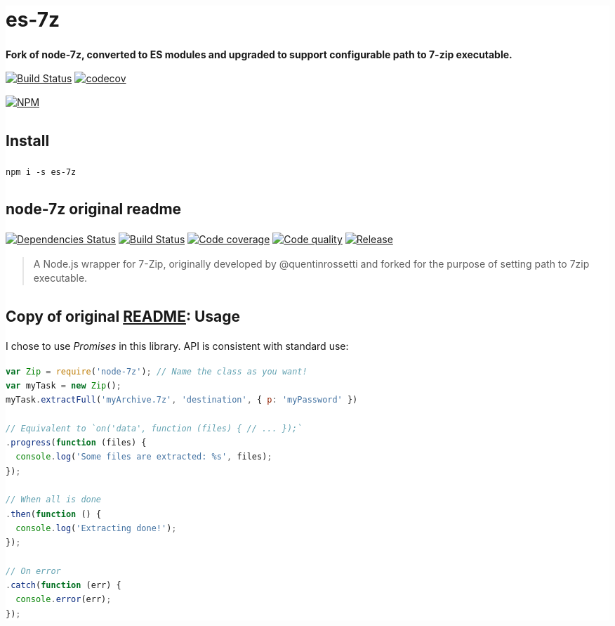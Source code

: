 # es-7z

**Fork of node-7z, converted to ES modules and upgraded to support configurable path to 7-zip executable.**

[![Build Status](https://travis-ci.org/noderaider/es-7z.svg?branch=master)](https://travis-ci.org/noderaider/es-7z)
[![codecov](https://codecov.io/gh/noderaider/es-7z/branch/master/graph/badge.svg)](https://codecov.io/gh/noderaider/es-7z)

[![NPM](https://nodei.co/npm/es-7z.png?stars=true&downloads=true)](https://nodei.co/npm/es-7z/)


## Install

`npm i -s es-7z`


## node-7z original readme

[![Dependencies Status][david-image]][david-url] [![Build Status][travis-image]][travis-url] [![Code coverage][coveralls-image]][coveralls-url] [![Code quality][codeclimate-image]][codeclimate-url] [![Release][npm-image]][npm-url]

> A Node.js wrapper for 7-Zip, originally developed by @quentinrossetti and forked for the purpose of setting path to 7zip executable.

Copy of original [README](https://github.com/quentinrossetti/node-7z/blob/master/README.md):
Usage
-----

I chose to use *Promises* in this library. API is consistent with standard use:

```js
var Zip = require('node-7z'); // Name the class as you want!
var myTask = new Zip();
myTask.extractFull('myArchive.7z', 'destination', { p: 'myPassword' })

// Equivalent to `on('data', function (files) { // ... });`
.progress(function (files) {
  console.log('Some files are extracted: %s', files);
});

// When all is done
.then(function () {
  console.log('Extracting done!');
});

// On error
.catch(function (err) {
  console.error(err);
});
```


[david-url]: https://david-dm.org/quentinrossetti/node-7z
[david-image]: http://img.shields.io/david/quentinrossetti/node-7z.svg
[travis-url]: https://travis-ci.org/quentinrossetti/node-7z
[travis-image]: http://img.shields.io/travis/quentinrossetti/node-7z.svg
[codeclimate-url]: https://codeclimate.com/github/quentinrossetti/node-7z
[codeclimate-image]: http://img.shields.io/codeclimate/github/quentinrossetti/node-7z.svg
[coveralls-url]: https://coveralls.io/r/quentinrossetti/node-7z
[coveralls-image]: http://img.shields.io/coveralls/quentinrossetti/node-7z.svg
[npm-url]: https://www.npmjs.org/package/node-7z
[npm-image]: http://img.shields.io/npm/v/node-7z.svg
